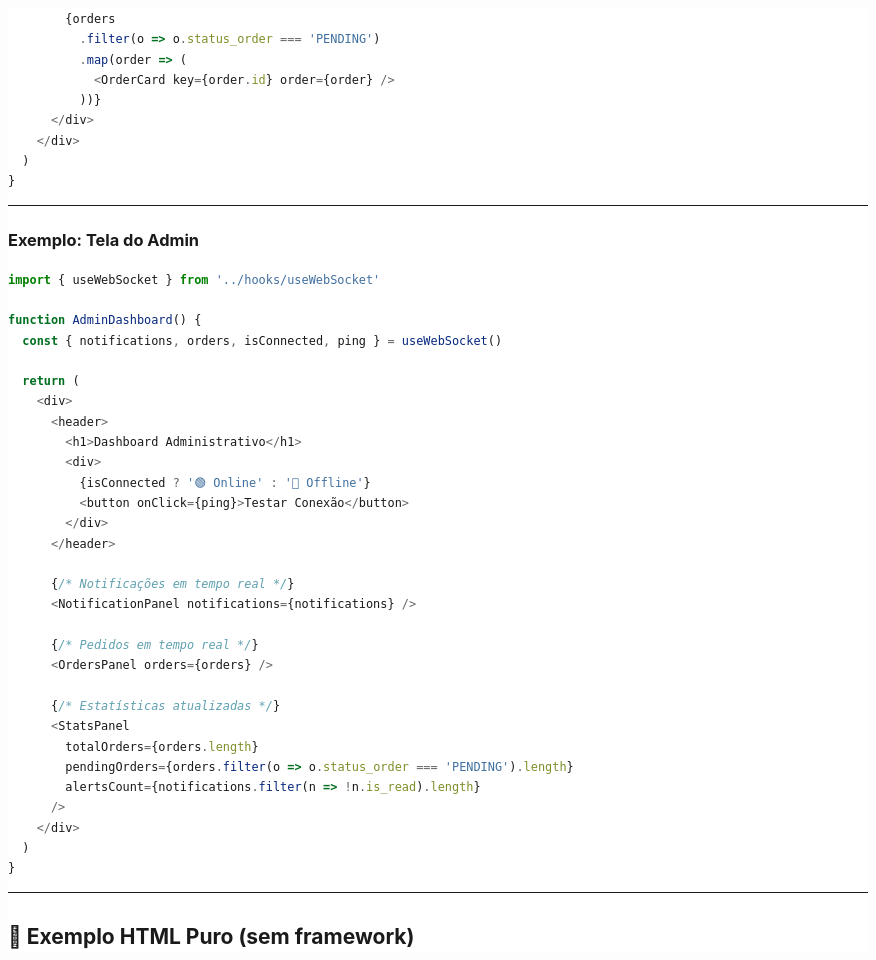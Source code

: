 ```javascript
        {orders
          .filter(o => o.status_order === 'PENDING')
          .map(order => (
            <OrderCard key={order.id} order={order} />
          ))}
      </div>
    </div>
  )
}
```

---

### Exemplo: Tela do Admin

```javascript
import { useWebSocket } from '../hooks/useWebSocket'

function AdminDashboard() {
  const { notifications, orders, isConnected, ping } = useWebSocket()

  return (
    <div>
      <header>
        <h1>Dashboard Administrativo</h1>
        <div>
          {isConnected ? '🟢 Online' : '🔴 Offline'}
          <button onClick={ping}>Testar Conexão</button>
        </div>
      </header>

      {/* Notificações em tempo real */}
      <NotificationPanel notifications={notifications} />

      {/* Pedidos em tempo real */}
      <OrdersPanel orders={orders} />

      {/* Estatísticas atualizadas */}
      <StatsPanel 
        totalOrders={orders.length}
        pendingOrders={orders.filter(o => o.status_order === 'PENDING').length}
        alertsCount={notifications.filter(n => !n.is_read).length}
      />
    </div>
  )
}
```

---

## 📱 Exemplo HTML Puro (sem framework)
